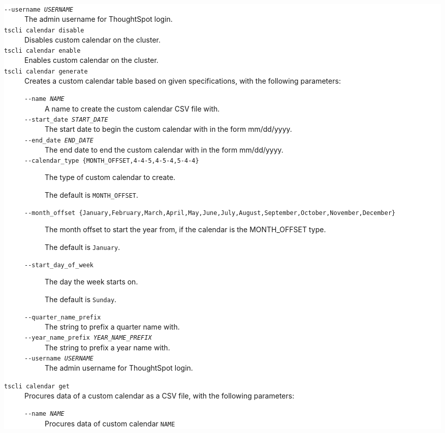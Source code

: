 <dt><code>--username <em>USERNAME</em></code></dt>
<dd>The admin username for ThoughtSpot login.</dd>
</dlentry></dl></dd>
</dlentry>
<dlentry>
<dt><code>tscli calendar disable</code></dt>
<dd>Disables custom calendar on the cluster.</dd>
</dlentry>
<dlentry>
<dt><code>tscli calendar enable</code></dt>
<dd>Enables custom calendar on the cluster.</dd>
</dlentry>
<dlentry>
<dt><code>tscli calendar generate</code></dt>
<dd>Creates a custom calendar table based on given specifications, with the following parameters:
<dl>
<dlentry>
<dt><code>--name <em>NAME</em></code></dt>
<dd>A name to create the custom calendar CSV file with.</dd>
</dlentry>
<dlentry>
<dt><code>--start_date <em>START_DATE</em></code></dt>
<dd>The start date to begin the custom calendar with in the form mm/dd/yyyy.</dd>
</dlentry>
<dlentry>
<dt><code>--end_date <em>END_DATE</em></code></dt>
<dd>The end date to end the custom calendar with in the form mm/dd/yyyy.</dd>
</dlentry>
<dlentry>
<dt><code>--calendar_type {MONTH_OFFSET,4-4-5,4-5-4,5-4-4}</code></dt>
<dd><p>The type of custom calendar to create.</p>
<p>The default is <code>MONTH_OFFSET</code>.</p></dd>
</dlentry>
<dlentry>
<dt><code>--month_offset {January,February,March,April,May,June,July,August,September,October,November,December}</code></dt>
<dd><p>The month offset to start the year from, if the calendar is the MONTH_OFFSET type.</p>
<p>The default is <code>January</code>.</p></dd>
</dlentry>
<dlentry>
<dt><code>--start_day_of_week</code></dt>
<dd><p>The day the week starts on.</p>
<p>The default is <code>Sunday</code>.</p></dd>
</dlentry>
<dlentry>
<dt><code>--quarter_name_prefix</code></dt>
<dd>The string to prefix a quarter name with.</dd>
</dlentry>
<dlentry>
<dt><code>--year_name_prefix <em>YEAR_NAME_PREFIX</em></code></dt>
<dd>The string to prefix a year name with.</dd>
</dlentry>
<dlentry>
<dt><code>--username <em>USERNAME</em></code></dt>
<dd>The admin username for ThoughtSpot login.</dd>
</dlentry>
</dl></dd>
</dlentry>
<dlentry>
<dt><code>tscli calendar get</code></dt>
<dd>Procures data of a custom calendar as a CSV file, with the following parameters:
<dl><dlentry>
<dt><code>--name <em>NAME</em></code></dt>
<dd>Procures data of custom calendar <code>NAME</code></dd>
